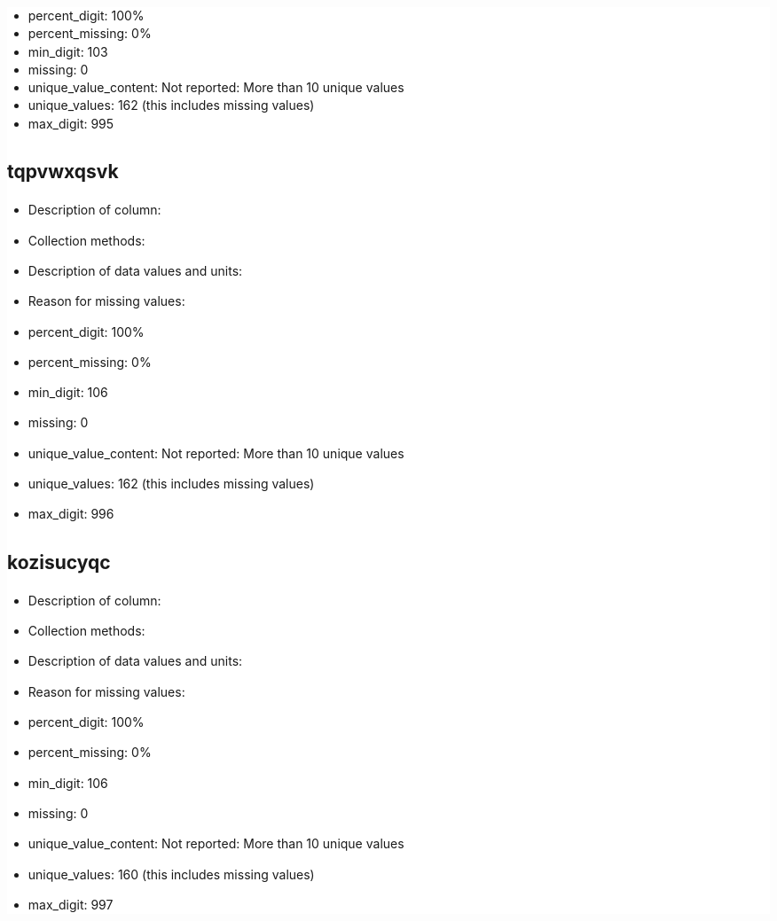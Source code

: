 * percent_digit: 100%
* percent_missing: 0%
* min_digit: 103
* missing: 0
* unique_value_content: Not reported: More than 10 unique values
* unique_values: 162 (this includes missing values)
* max_digit: 995

**tqpvwxqsvk**
------------
* Description of column: 
* Collection methods: 
* Description of data values and units: 
* Reason for missing values: 

* percent_digit: 100%
* percent_missing: 0%
* min_digit: 106
* missing: 0
* unique_value_content: Not reported: More than 10 unique values
* unique_values: 162 (this includes missing values)
* max_digit: 996

**kozisucyqc**
------------
* Description of column: 
* Collection methods: 
* Description of data values and units: 
* Reason for missing values: 

* percent_digit: 100%
* percent_missing: 0%
* min_digit: 106
* missing: 0
* unique_value_content: Not reported: More than 10 unique values
* unique_values: 160 (this includes missing values)
* max_digit: 997

